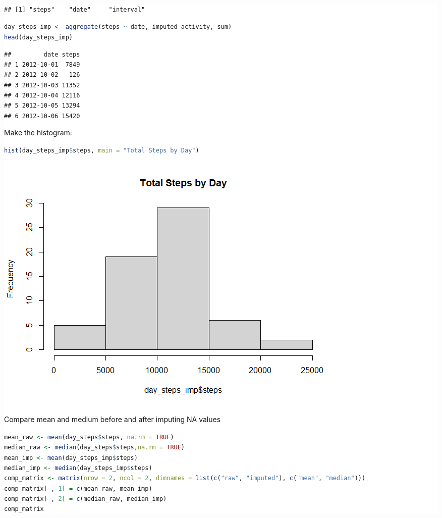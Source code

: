 ```
## [1] "steps"    "date"     "interval"
```


```r
day_steps_imp <- aggregate(steps ~ date, imputed_activity, sum)
head(day_steps_imp)
```

```
##         date steps
## 1 2012-10-01  7849
## 2 2012-10-02   126
## 3 2012-10-03 11352
## 4 2012-10-04 12116
## 5 2012-10-05 13294
## 6 2012-10-06 15420
```
Make the histogram:


```r
hist(day_steps_imp$steps, main = "Total Steps by Day")
```

![](PA1_template_files/figure-html/unnamed-chunk-22-1.png)

Compare mean and medium before and after imputing NA values


```r
mean_raw <- mean(day_steps$steps, na.rm = TRUE)
median_raw <- median(day_steps$steps,na.rm = TRUE)
mean_imp <- mean(day_steps_imp$steps)
median_imp <- median(day_steps_imp$steps)
comp_matrix <- matrix(nrow = 2, ncol = 2, dimnames = list(c("raw", "imputed"), c("mean", "median")))
comp_matrix[ , 1] = c(mean_raw, mean_imp)
comp_matrix[ , 2] = c(median_raw, median_imp)
comp_matrix
```
